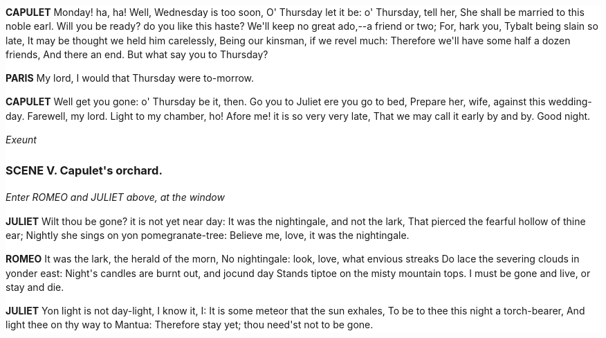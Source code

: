 
**CAPULET**
Monday! ha, ha! Well, Wednesday is too soon,
O' Thursday let it be: o' Thursday, tell her,
She shall be married to this noble earl.
Will you be ready? do you like this haste?
We'll keep no great ado,--a friend or two;
For, hark you, Tybalt being slain so late,
It may be thought we held him carelessly,
Being our kinsman, if we revel much:
Therefore we'll have some half a dozen friends,
And there an end. But what say you to Thursday?


**PARIS**
My lord, I would that Thursday were to-morrow.


**CAPULET**
Well get you gone: o' Thursday be it, then.
Go you to Juliet ere you go to bed,
Prepare her, wife, against this wedding-day.
Farewell, my lord. Light to my chamber, ho!
Afore me! it is so very very late,
That we may call it early by and by.
Good night.


_Exeunt_


### SCENE V. Capulet's orchard.

_Enter ROMEO and JULIET above, at the window_

**JULIET**
Wilt thou be gone? it is not yet near day:
It was the nightingale, and not the lark,
That pierced the fearful hollow of thine ear;
Nightly she sings on yon pomegranate-tree:
Believe me, love, it was the nightingale.


**ROMEO**
It was the lark, the herald of the morn,
No nightingale: look, love, what envious streaks
Do lace the severing clouds in yonder east:
Night's candles are burnt out, and jocund day
Stands tiptoe on the misty mountain tops.
I must be gone and live, or stay and die.


**JULIET**
Yon light is not day-light, I know it, I:
It is some meteor that the sun exhales,
To be to thee this night a torch-bearer,
And light thee on thy way to Mantua:
Therefore stay yet; thou need'st not to be gone.
